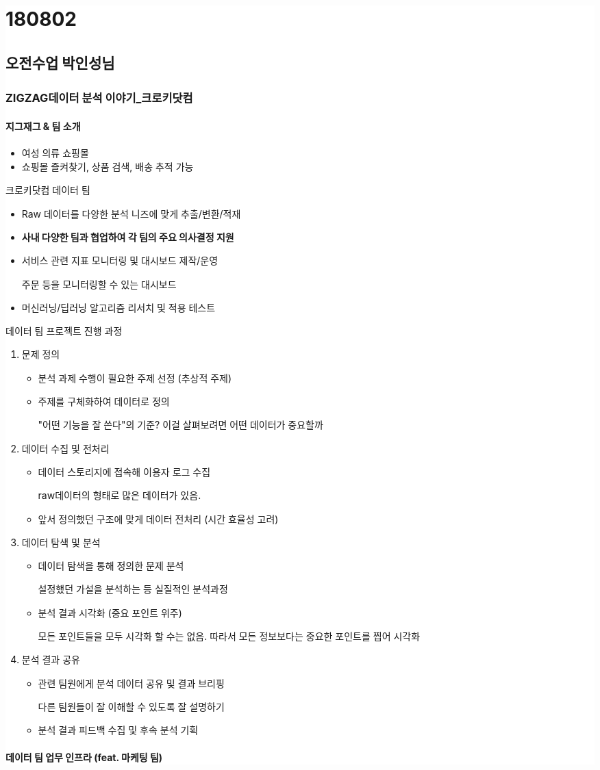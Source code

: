 # 180802

## 오전수업 박인성님

### ZIGZAG데이터 분석 이야기_크로키닷컴

#### 지그재그 & 팀 소개

- 여성 의류 쇼핑몰
- 쇼핑몰 즐켜찾기, 상품 검색, 배송 추적 가능

크로키닷컴 데이터 팀

- Raw 데이터를 다양한 분석 니즈에 맞게 추출/변환/적재

- **사내 다양한 팀과 협업하여 각 팀의 주요 의사결정 지원**

- 서비스 관련 지표 모니터링 및 대시보드 제작/운영

  주문 등을 모니터링할 수 있는 대시보드

- 머신러닝/딥러닝 알고리즘 리서치 및 적용 테스트

데이터 팀 프로젝트 진행 과정

1. 문제 정의

   - 분석 과제 수행이 필요한 주제 선정 (추상적 주제)

   - 주제를 구체화하여 데이터로 정의

     "어떤 기능을 잘 쓴다"의 기준? 이걸 살펴보려면 어떤 데이터가 중요할까

2. 데이터 수집 및 전처리

   - 데이터 스토리지에 접속해 이용자 로그 수집

     raw데이터의 형태로 많은 데이터가 있음.

   - 앞서 정의했던 구조에 맞게 데이터 전처리 (시간 효율성 고려)

3. 데이터 탐색 및 분석

   - 데이터 탐색을 통해 정의한 문제 분석

     설정했던 가설을 분석하는 등 실질적인 분석과정

   - 분석 결과 시각화 (중요 포인트 위주)

     모든 포인트들을 모두 시각화 할 수는 없음. 따라서 모든 정보보다는 중요한 포인트를 찝어 시각화

4. 분석 결과 공유

   - 관련 팀원에게 분석 데이터 공유 및 결과 브리핑

     다른 팀원들이 잘 이해할 수 있도록 잘 설명하기

   - 분석 결과 피드백 수집 및 후속 분석 기획

#### 데이터 팀 업무 인프라 (feat. 마케팅 팀)
